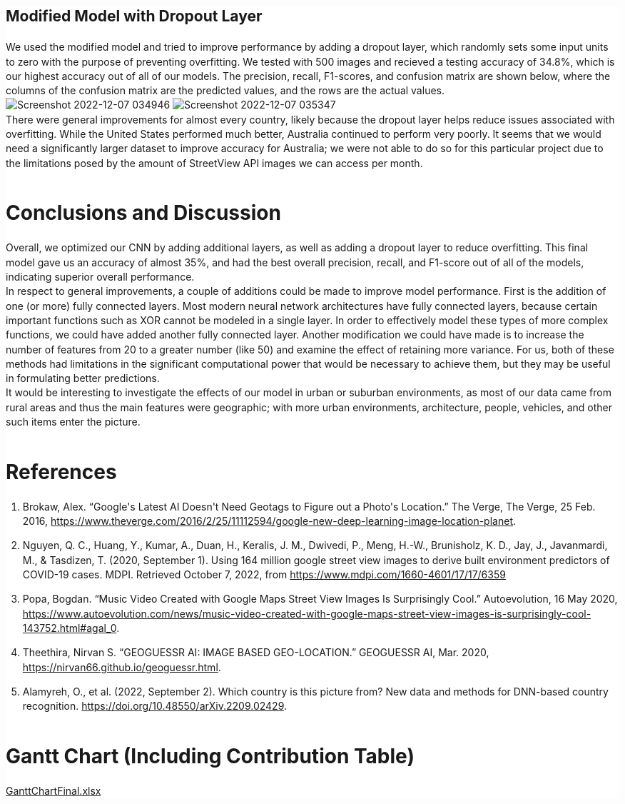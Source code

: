 ## Modified Model with Dropout Layer
We used the modified model and tried to improve performance by adding a dropout layer, which randomly sets some input units to zero with the purpose of preventing overfitting. We tested with 500 images and recieved a testing accuracy of 34.8%, which is our highest accuracy out of all of our models. The precision, recall, F1-scores, and confusion matrix are shown below, where the columns of the confusion matrix are the predicted values, and the rows are the actual values.
<br><img width="523" alt="Screenshot 2022-12-07 034946" src="https://github.gatech.edu/storage/user/63747/files/c4c90890-ae3b-4cb2-80c3-6b6799aa5ab7">
<img width="429" alt="Screenshot 2022-12-07 035347" src="https://github.gatech.edu/storage/user/63747/files/cc548c54-50b9-4a4a-9864-fac8eb573de0">
<br>
There were general improvements for almost every country, likely because the dropout layer helps reduce issues associated with overfitting. While the United States performed much better, Australia continued to perform very poorly. It seems that we would need a significantly larger dataset to improve accuracy for Australia; we were not able to do so for this particular project due to the limitations posed by the amount of StreetView API images we can access per month.

# Conclusions and Discussion
Overall, we optimized our CNN by adding additional layers, as well as adding a dropout layer to reduce overfitting. This final model gave us an accuracy of almost 35%, and had the best overall precision, recall, and F1-score out of all of the models, indicating superior overall performance.<br>
In respect to general improvements, a couple of additions could be made to improve model performance. First is the addition of one (or more) fully connected layers. Most modern neural network architectures have fully connected layers, because certain important functions such as XOR cannot be modeled in a single layer. In order to effectively model these types of more complex functions, we could have added another fully connected layer. Another modification we could have made is to increase the number of features from 20 to a greater number (like 50) and examine the effect of retaining more variance. For us, both of these methods had limitations in the significant computational power that would be necessary to achieve them, but they may be useful in formulating better predictions.<br>
It would be interesting to investigate the effects of our model in urban or suburban environments, as most of our data came from rural areas and thus the main features were geographic; with more urban environments, architecture, people, vehicles, and other such items enter the picture.
# References
 1. Brokaw, Alex. “Google's Latest AI Doesn't Need Geotags to Figure out a Photo's Location.” The Verge, The Verge, 25 Feb. 2016, https://www.theverge.com/2016/2/25/11112594/google-new-deep-learning-image-location-planet. 

2. Nguyen, Q. C., Huang, Y., Kumar, A., Duan, H., Keralis, J. M., Dwivedi, P., Meng, H.-W., Brunisholz, K. D., Jay, J., Javanmardi, M., &amp; Tasdizen, T. (2020, September 1). Using 164 million google street view images to derive built environment predictors of COVID-19 cases. MDPI. Retrieved October 7, 2022, from https://www.mdpi.com/1660-4601/17/17/6359    
3. Popa, Bogdan. “Music Video Created with Google Maps Street View Images Is Surprisingly Cool.” Autoevolution, 16 May 2020, https://www.autoevolution.com/news/music-video-created-with-google-maps-street-view-images-is-surprisingly-cool-143752.html#agal_0. 
4. Theethira, Nirvan S. “GEOGUESSR AI: IMAGE BASED GEO-LOCATION.” GEOGUESSR AI, Mar. 2020, https://nirvan66.github.io/geoguessr.html. 
5. Alamyreh, O., et al. (2022, September 2). Which country is this picture from? New data and methods for DNN-based country recognition. https://doi.org/10.48550/arXiv.2209.02429.
# Gantt Chart (Including Contribution Table)
[GanttChartFinal.xlsx](GanttChartFinal.xlsx)

